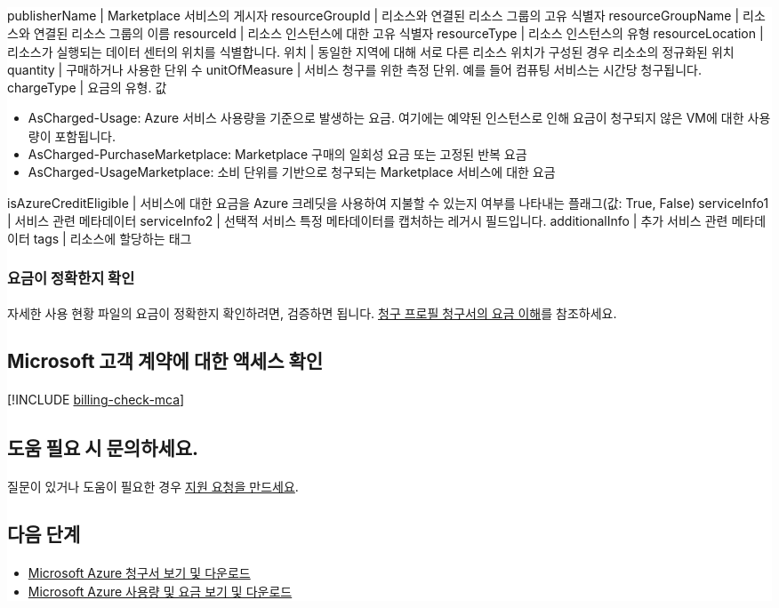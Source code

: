 publisherName | Marketplace 서비스의 게시자
resourceGroupId | 리소스와 연결된 리소스 그룹의 고유 식별자
resourceGroupName | 리소스와 연결된 리소스 그룹의 이름
resourceId | 리소스 인스턴스에 대한 고유 식별자
resourceType | 리소스 인스턴스의 유형
resourceLocation | 리소스가 실행되는 데이터 센터의 위치를 식별합니다.
위치 | 동일한 지역에 대해 서로 다른 리소스 위치가 구성된 경우 리소소의 정규화된 위치
quantity | 구매하거나 사용한 단위 수
unitOfMeasure | 서비스 청구를 위한 측정 단위. 예를 들어 컴퓨팅 서비스는 시간당 청구됩니다.
chargeType | 요금의 유형. 값 <ul><li>AsCharged-Usage: Azure 서비스 사용량을 기준으로 발생하는 요금. 여기에는 예약된 인스턴스로 인해 요금이 청구되지 않은 VM에 대한 사용량이 포함됩니다.</li><li>AsCharged-PurchaseMarketplace: Marketplace 구매의 일회성 요금 또는 고정된 반복 요금</li><li>AsCharged-UsageMarketplace: 소비 단위를 기반으로 청구되는 Marketplace 서비스에 대한 요금</li></ul>
isAzureCreditEligible | 서비스에 대한 요금을 Azure 크레딧을 사용하여 지불할 수 있는지 여부를 나타내는 플래그(값: True, False)
serviceInfo1 | 서비스 관련 메타데이터
serviceInfo2 | 선택적 서비스 특정 메타데이터를 캡처하는 레거시 필드입니다.
additionalInfo | 추가 서비스 관련 메타데이터
tags | 리소스에 할당하는 태그

### <a name="make-sure-that-charges-are-correct"></a>요금이 정확한지 확인

자세한 사용 현황 파일의 요금이 정확한지 확인하려면, 검증하면 됩니다. [청구 프로필 청구서의 요금 이해](review-customer-agreement-bill.md)를 참조하세요.

## <a name="check-access-to-a-microsoft-customer-agreement"></a>Microsoft 고객 계약에 대한 액세스 확인
[!INCLUDE [billing-check-mca](../../../includes/billing-check-mca.md)]

## <a name="need-help-contact-us"></a>도움 필요 시 문의하세요.

질문이 있거나 도움이 필요한 경우 [지원 요청을 만드세요](https://go.microsoft.com/fwlink/?linkid=2083458).

## <a name="next-steps"></a>다음 단계

- [Microsoft Azure 청구서 보기 및 다운로드](download-azure-invoice.md)
- [Microsoft Azure 사용량 및 요금 보기 및 다운로드](download-azure-daily-usage.md)
